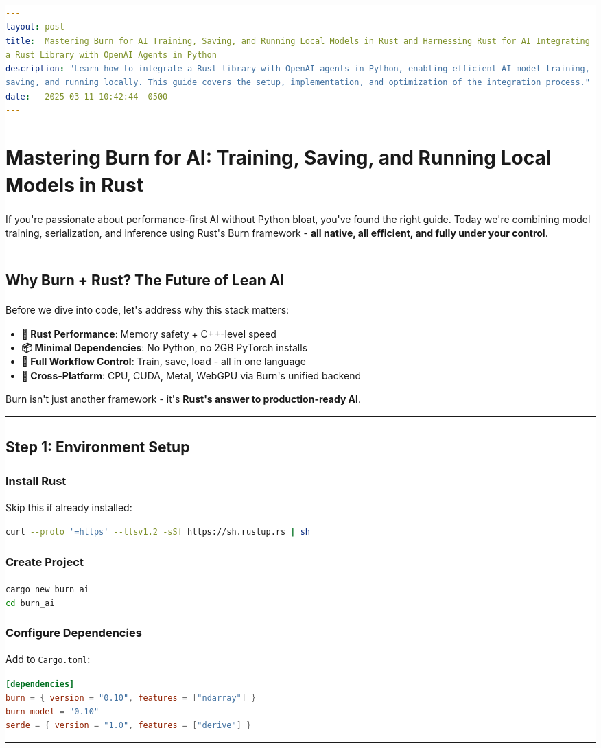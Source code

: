 ```yaml
---
layout: post
title:  Mastering Burn for AI Training, Saving, and Running Local Models in Rust and Harnessing Rust for AI Integrating a Rust Library with OpenAI Agents in Python
description: "Learn how to integrate a Rust library with OpenAI agents in Python, enabling efficient AI model training, saving, and running locally. This guide covers the setup, implementation, and optimization of the integration process."
date:   2025-03-11 10:42:44 -0500
---
```


# **Mastering Burn for AI: Training, Saving, and Running Local Models in Rust**

If you're passionate about performance-first AI without Python bloat, you've found the right guide. Today we're combining model training, serialization, and inference using Rust's Burn framework - **all native, all efficient, and fully under your control**.

---

## **Why Burn + Rust? The Future of Lean AI**

Before we dive into code, let's address why this stack matters:

- **🚀 Rust Performance**: Memory safety + C++-level speed
- **📦 Minimal Dependencies**: No Python, no 2GB PyTorch installs
- **🔄 Full Workflow Control**: Train, save, load - all in one language
- **🔗 Cross-Platform**: CPU, CUDA, Metal, WebGPU via Burn's unified backend

Burn isn't just another framework - it's **Rust's answer to production-ready AI**.

---

## **Step 1: Environment Setup**

### **Install Rust**
Skip this if already installed:
```bash
curl --proto '=https' --tlsv1.2 -sSf https://sh.rustup.rs | sh
```

### **Create Project**
```bash
cargo new burn_ai
cd burn_ai
```

### **Configure Dependencies**
Add to `Cargo.toml`:
```toml
[dependencies]
burn = { version = "0.10", features = ["ndarray"] }
burn-model = "0.10"
serde = { version = "1.0", features = ["derive"] }
```

---